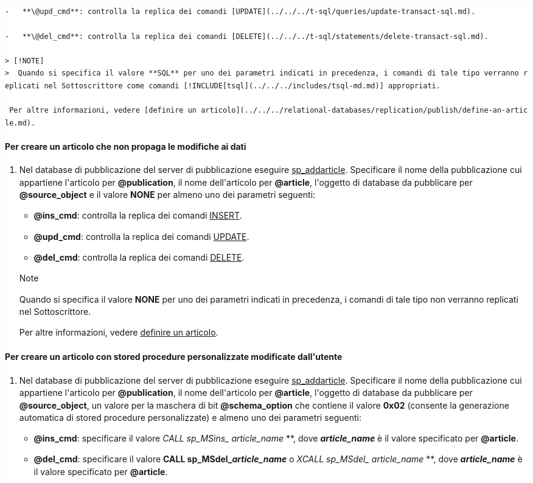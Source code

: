     -   **\@upd_cmd**: controlla la replica dei comandi [UPDATE](../../../t-sql/queries/update-transact-sql.md).  
  
    -   **\@del_cmd**: controlla la replica dei comandi [DELETE](../../../t-sql/statements/delete-transact-sql.md).  
  
    > [!NOTE]  
    >  Quando si specifica il valore **SQL** per uno dei parametri indicati in precedenza, i comandi di tale tipo verranno replicati nel Sottoscrittore come comandi [!INCLUDE[tsql](../../../includes/tsql-md.md)] appropriati.  
  
     Per altre informazioni, vedere [definire un articolo](../../../relational-databases/replication/publish/define-an-article.md).  
  
#### <a name="to-create-an-article-that-does-not-propagate-data-changes"></a>Per creare un articolo che non propaga le modifiche ai dati  
  
1.  Nel database di pubblicazione del server di pubblicazione eseguire [sp_addarticle](../../../relational-databases/system-stored-procedures/sp-addarticle-transact-sql.md). Specificare il nome della pubblicazione cui appartiene l'articolo per **\@publication**, il nome dell'articolo per **\@article**, l'oggetto di database da pubblicare per **\@source_object** e il valore **NONE** per almeno uno dei parametri seguenti:  
  
    -   **\@ins_cmd**: controlla la replica dei comandi [INSERT](../../../t-sql/statements/insert-transact-sql.md).  
  
    -   **\@upd_cmd**: controlla la replica dei comandi [UPDATE](../../../t-sql/queries/update-transact-sql.md).  
  
    -   **\@del_cmd**: controlla la replica dei comandi [DELETE](../../../t-sql/statements/delete-transact-sql.md).  
  
    > [!NOTE]  
    >  Quando si specifica il valore **NONE** per uno dei parametri indicati in precedenza, i comandi di tale tipo non verranno replicati nel Sottoscrittore.  
  
     Per altre informazioni, vedere [definire un articolo](../../../relational-databases/replication/publish/define-an-article.md).  
  
#### <a name="to-create-an-article-with-user-modified-custom-stored-procedures"></a>Per creare un articolo con stored procedure personalizzate modificate dall'utente  
  
1.  Nel database di pubblicazione del server di pubblicazione eseguire [sp_addarticle](../../../relational-databases/system-stored-procedures/sp-addarticle-transact-sql.md). Specificare il nome della pubblicazione cui appartiene l'articolo per **\@publication**, il nome dell'articolo per **\@article**, l'oggetto di database da pubblicare per **\@source_object**, un valore per la maschera di bit **\@schema_option** che contiene il valore **0x02** (consente la generazione automatica di stored procedure personalizzate) e almeno uno dei parametri seguenti:  
  
    -   **\@ins_cmd**: specificare il valore **CALL sp_MSins_* article_name* **, dove ***article_name*** è il valore specificato per **\@article**.  
  
    -   **\@del_cmd**: specificare il valore **CALL sp_MSdel_*article_name***  o **XCALL sp_MSdel_* article_name* **, dove ***article_name*** è il valore specificato per **\@article**.  
  